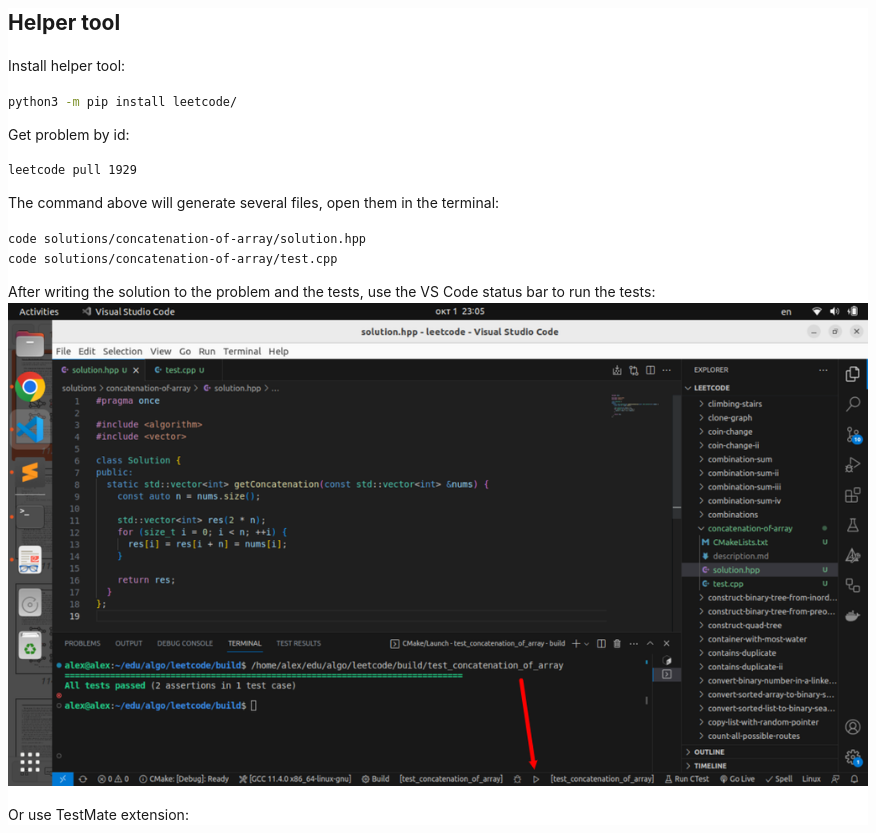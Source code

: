 ## Helper tool

Install helper tool:

```bash
python3 -m pip install leetcode/
```

Get problem by id:

```bash
leetcode pull 1929
```

The command above will generate several files, open them in the terminal:

```bash
code solutions/concatenation-of-array/solution.hpp
code solutions/concatenation-of-array/test.cpp
```

After writing the solution to the problem and the tests, use the VS Code status bar to run the tests:
![plot](./res/status-bar.png)

Or use TestMate extension: